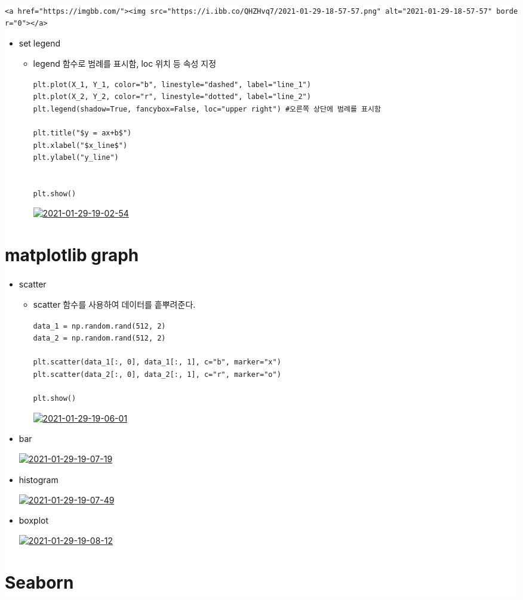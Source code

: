     <a href="https://imgbb.com/"><img src="https://i.ibb.co/QHZHvq7/2021-01-29-18-57-57.png" alt="2021-01-29-18-57-57" border="0"></a>

- set legend

  - legend 함수로 범례를 표시함, loc 위치 등 속성 지정

    ```
    plt.plot(X_1, Y_1, color="b", linestyle="dashed", label="line_1")
    plt.plot(X_2, Y_2, color="r", linestyle="dotted", label="line_2")
    plt.legend(shadow=True, fancybox=False, loc="upper right") #오른쪽 상단에 범례를 표시함 
    
    plt.title("$y = ax+b$")
    plt.xlabel("$x_line$")
    plt.ylabel("y_line")
    
    
    plt.show()
    ```

    <a href="https://imgbb.com/"><img src="https://i.ibb.co/XLKytn2/2021-01-29-19-02-54.png" alt="2021-01-29-19-02-54" border="0"></a>



# matplotlib graph

- scatter

  - scatter 함수를 사용하여 데이터를 흩뿌려준다.

    ```
    data_1 = np.random.rand(512, 2)
    data_2 = np.random.rand(512, 2)
    
    plt.scatter(data_1[:, 0], data_1[:, 1], c="b", marker="x")
    plt.scatter(data_2[:, 0], data_2[:, 1], c="r", marker="o")
    
    plt.show()
    ```

    <a href="https://imgbb.com/"><img src="https://i.ibb.co/f8PnDcz/2021-01-29-19-06-01.png" alt="2021-01-29-19-06-01" border="0"></a>

- bar

  <a href="https://ibb.co/xXpD89b"><img src="https://i.ibb.co/rFCmf8h/2021-01-29-19-07-19.png" alt="2021-01-29-19-07-19" border="0"></a>



* histogram

  <a href="https://ibb.co/Q9H6XFv"><img src="https://i.ibb.co/p2K3nvj/2021-01-29-19-07-49.png" alt="2021-01-29-19-07-49" border="0"></a>

- boxplot

  <a href="https://ibb.co/JtMKtv4"><img src="https://i.ibb.co/B3St3yx/2021-01-29-19-08-12.png" alt="2021-01-29-19-08-12" border="0"></a>



# Seaborn

